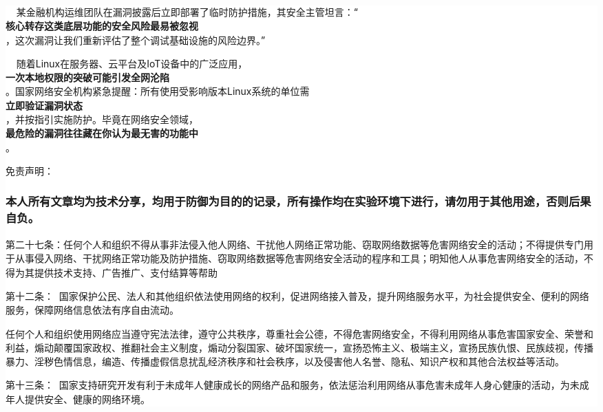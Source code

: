     某金融机构运维团队在漏洞披露后立即部署了临时防护措施，其安全主管坦言：“  
**核心转存这类底层功能的安全风险最易被忽视**  
，这次漏洞让我们重新评估了整个调试基础设施的风险边界。”  
  
    随着Linux在服务器、云平台及IoT设备中的广泛应用，  
**一次本地权限的突破可能引发全网沦陷**  
。国家网络安全机构紧急提醒：所有使用受影响版本Linux系统的单位需  
**立即验证漏洞状态**  
，并按指引实施防护。毕竟在网络安全领域，  
**最危险的漏洞往往藏在你认为最无害的功能中**  
。  
  
  
免责声明：  
### 本人所有文章均为技术分享，均用于防御为目的的记录，所有操作均在实验环境下进行，请勿用于其他用途，否则后果自负。  
  
第二十七条：任何个人和组织不得从事非法侵入他人网络、干扰他人网络正常功能、窃取网络数据等危害网络安全的活动；不得提供专门用于从事侵入网络、干扰网络正常功能及防护措施、窃取网络数据等危害网络安全活动的程序和工具；明知他人从事危害网络安全的活动，不得为其提供技术支持、广告推广、支付结算等帮助  
  
第十二条：  国家保护公民、法人和其他组织依法使用网络的权利，促进网络接入普及，提升网络服务水平，为社会提供安全、便利的网络服务，保障网络信息依法有序自由流动。  
  
任何个人和组织使用网络应当遵守宪法法律，遵守公共秩序，尊重社会公德，不得危害网络安全，不得利用网络从事危害国家安全、荣誉和利益，煽动颠覆国家政权、推翻社会主义制度，煽动分裂国家、破坏国家统一，宣扬恐怖主义、极端主义，宣扬民族仇恨、民族歧视，传播暴力、淫秽色情信息，编造、传播虚假信息扰乱经济秩序和社会秩序，以及侵害他人名誉、隐私、知识产权和其他合法权益等活动。  
  
第十三条：  国家支持研究开发有利于未成年人健康成长的网络产品和服务，依法惩治利用网络从事危害未成年人身心健康的活动，为未成年人提供安全、健康的网络环境。  
  
  
  
  
  
  
